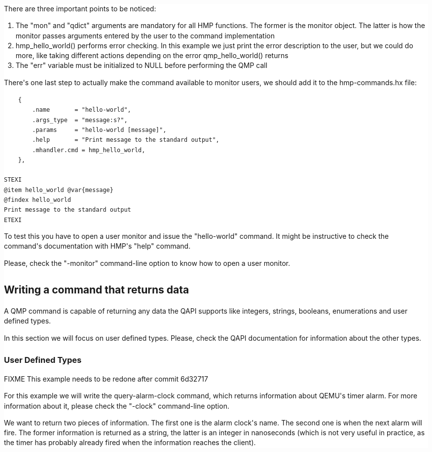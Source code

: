 There are three important points to be noticed:

1. The "mon" and "qdict" arguments are mandatory for all HMP functions. The
   former is the monitor object. The latter is how the monitor passes
   arguments entered by the user to the command implementation
2. hmp_hello_world() performs error checking. In this example we just print
   the error description to the user, but we could do more, like taking
   different actions depending on the error qmp_hello_world() returns
3. The "err" variable must be initialized to NULL before performing the
   QMP call

There's one last step to actually make the command available to monitor users,
we should add it to the hmp-commands.hx file:
```
    {
        .name       = "hello-world",
        .args_type  = "message:s?",
        .params     = "hello-world [message]",
        .help       = "Print message to the standard output",
        .mhandler.cmd = hmp_hello_world,
    },
    
STEXI
@item hello_world @var{message}
@findex hello_world
Print message to the standard output
ETEXI
```
To test this you have to open a user monitor and issue the "hello-world"
command. It might be instructive to check the command's documentation with
HMP's "help" command.

Please, check the "-monitor" command-line option to know how to open a user
monitor.

## Writing a command that returns data  

A QMP command is capable of returning any data the QAPI supports like integers,
strings, booleans, enumerations and user defined types.

In this section we will focus on user defined types. Please, check the QAPI
documentation for information about the other types.

### User Defined Types 

FIXME This example needs to be redone after commit 6d32717

For this example we will write the query-alarm-clock command, which returns
information about QEMU's timer alarm. For more information about it, please
check the "-clock" command-line option.

We want to return two pieces of information. The first one is the alarm clock's
name. The second one is when the next alarm will fire. The former information is
returned as a string, the latter is an integer in nanoseconds (which is not
very useful in practice, as the timer has probably already fired when the
information reaches the client).
